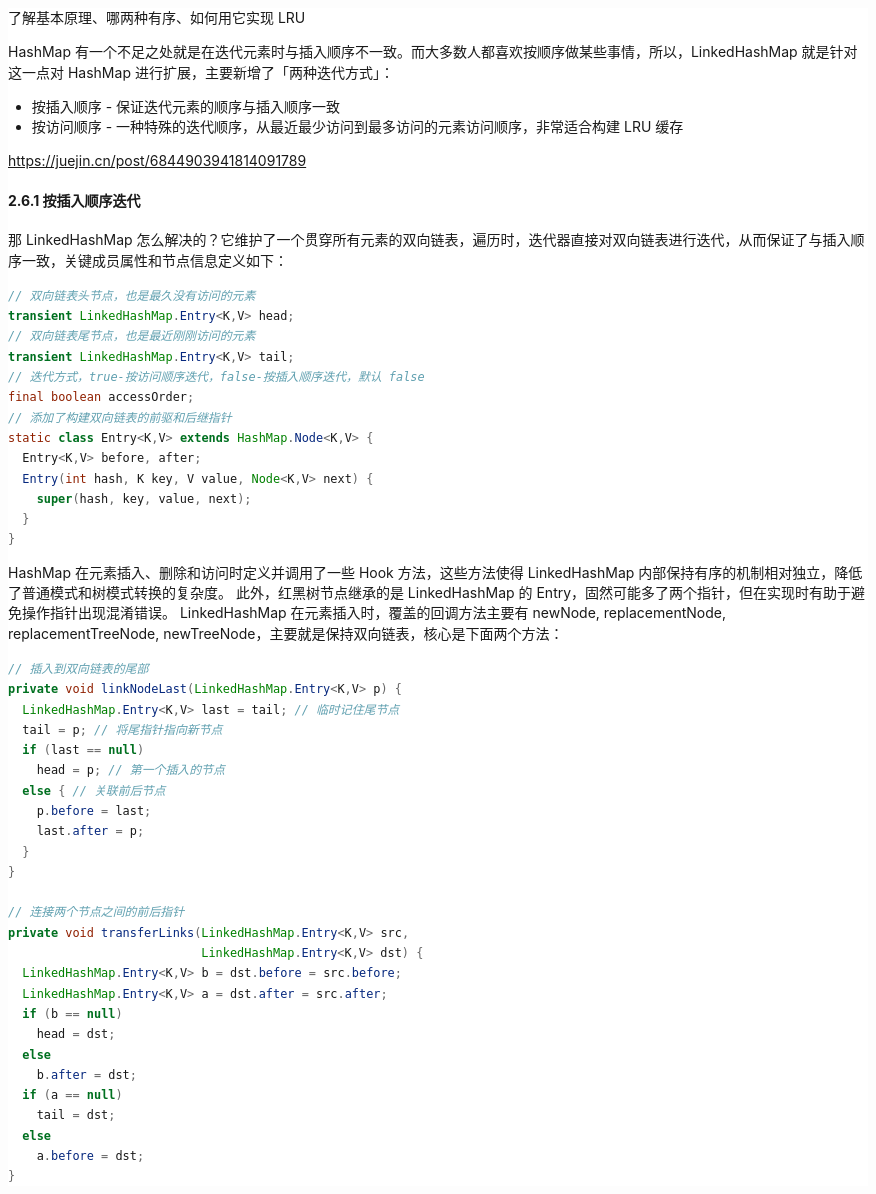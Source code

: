 了解基本原理、哪两种有序、如何用它实现 LRU

HashMap 有一个不足之处就是在迭代元素时与插入顺序不一致。而大多数人都喜欢按顺序做某些事情，所以，LinkedHashMap 就是针对这一点对 HashMap 进行扩展，主要新增了「两种迭代方式」：

* 按插入顺序 - 保证迭代元素的顺序与插入顺序一致
* 按访问顺序 - 一种特殊的迭代顺序，从最近最少访问到最多访问的元素访问顺序，非常适合构建 LRU 缓存

https://juejin.cn/post/6844903941814091789

#### 2.6.1 按插入顺序迭代

那 LinkedHashMap 怎么解决的？它维护了一个贯穿所有元素的双向链表，遍历时，迭代器直接对双向链表进行迭代，从而保证了与插入顺序一致，关键成员属性和节点信息定义如下：

```java
// 双向链表头节点，也是最久没有访问的元素
transient LinkedHashMap.Entry<K,V> head;
// 双向链表尾节点，也是最近刚刚访问的元素
transient LinkedHashMap.Entry<K,V> tail;
// 迭代方式，true-按访问顺序迭代，false-按插入顺序迭代，默认 false
final boolean accessOrder;
// 添加了构建双向链表的前驱和后继指针
static class Entry<K,V> extends HashMap.Node<K,V> {
  Entry<K,V> before, after;
  Entry(int hash, K key, V value, Node<K,V> next) {
    super(hash, key, value, next);
  }
}
```

HashMap 在元素插入、删除和访问时定义并调用了一些 Hook 方法，这些方法使得 LinkedHashMap 内部保持有序的机制相对独立，降低了普通模式和树模式转换的复杂度。
此外，红黑树节点继承的是 LinkedHashMap 的 Entry，固然可能多了两个指针，但在实现时有助于避免操作指针出现混淆错误。
LinkedHashMap 在元素插入时，覆盖的回调方法主要有 newNode, replacementNode, replacementTreeNode, newTreeNode，主要就是保持双向链表，核心是下面两个方法：

```java
// 插入到双向链表的尾部
private void linkNodeLast(LinkedHashMap.Entry<K,V> p) {
  LinkedHashMap.Entry<K,V> last = tail; // 临时记住尾节点
  tail = p; // 将尾指针指向新节点
  if (last == null)
    head = p; // 第一个插入的节点
  else { // 关联前后节点
    p.before = last;
    last.after = p;
  }
}

// 连接两个节点之间的前后指针
private void transferLinks(LinkedHashMap.Entry<K,V> src,
                           LinkedHashMap.Entry<K,V> dst) {
  LinkedHashMap.Entry<K,V> b = dst.before = src.before;
  LinkedHashMap.Entry<K,V> a = dst.after = src.after;
  if (b == null)
    head = dst;
  else
    b.after = dst;
  if (a == null)
    tail = dst;
  else
    a.before = dst;
}
```
